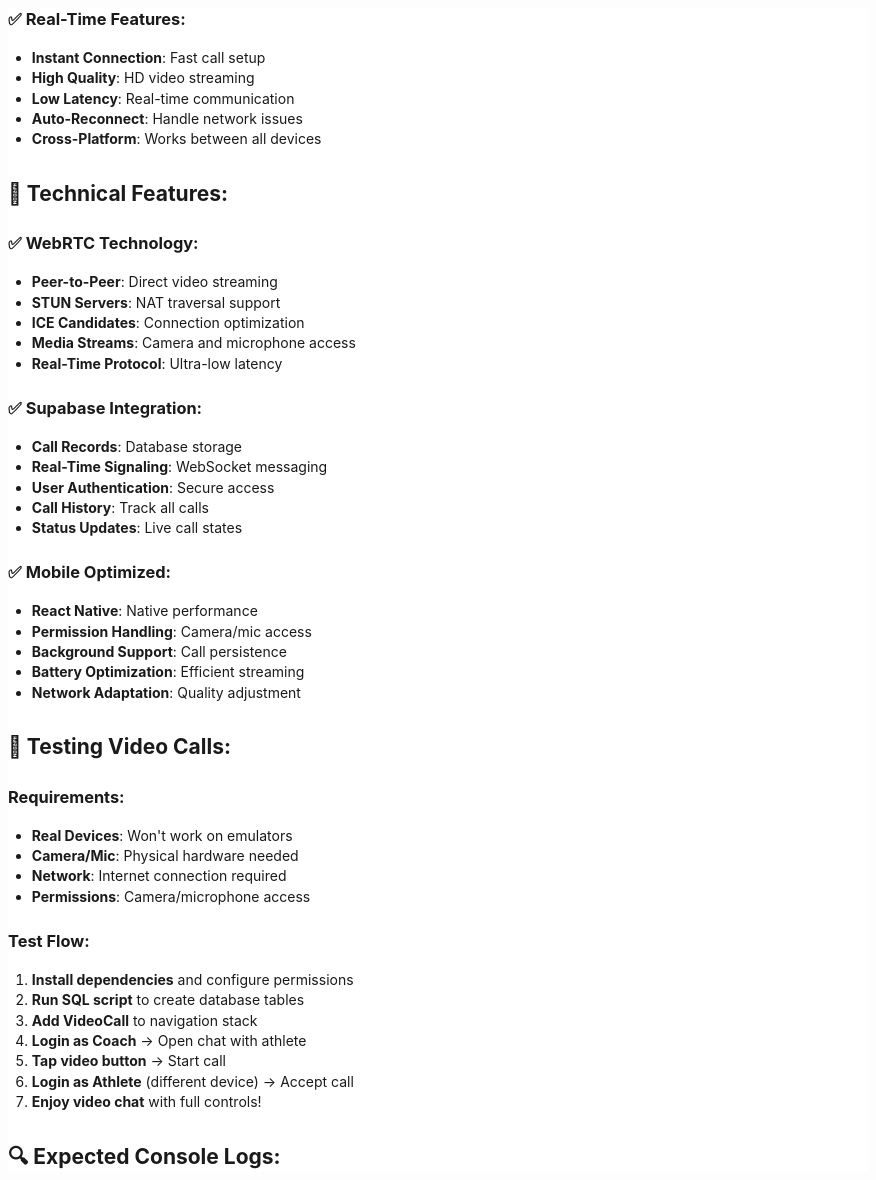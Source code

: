 ### **✅ Real-Time Features:**
- **Instant Connection**: Fast call setup
- **High Quality**: HD video streaming
- **Low Latency**: Real-time communication
- **Auto-Reconnect**: Handle network issues
- **Cross-Platform**: Works between all devices

## 🔧 **Technical Features:**

### **✅ WebRTC Technology:**
- **Peer-to-Peer**: Direct video streaming
- **STUN Servers**: NAT traversal support
- **ICE Candidates**: Connection optimization
- **Media Streams**: Camera and microphone access
- **Real-Time Protocol**: Ultra-low latency

### **✅ Supabase Integration:**
- **Call Records**: Database storage
- **Real-Time Signaling**: WebSocket messaging
- **User Authentication**: Secure access
- **Call History**: Track all calls
- **Status Updates**: Live call states

### **✅ Mobile Optimized:**
- **React Native**: Native performance
- **Permission Handling**: Camera/mic access
- **Background Support**: Call persistence
- **Battery Optimization**: Efficient streaming
- **Network Adaptation**: Quality adjustment

## 🎯 **Testing Video Calls:**

### **Requirements:**
- **Real Devices**: Won't work on emulators
- **Camera/Mic**: Physical hardware needed
- **Network**: Internet connection required
- **Permissions**: Camera/microphone access

### **Test Flow:**
1. **Install dependencies** and configure permissions
2. **Run SQL script** to create database tables
3. **Add VideoCall** to navigation stack
4. **Login as Coach** → Open chat with athlete
5. **Tap video button** → Start call
6. **Login as Athlete** (different device) → Accept call
7. **Enjoy video chat** with full controls!

## 🔍 **Expected Console Logs:**
